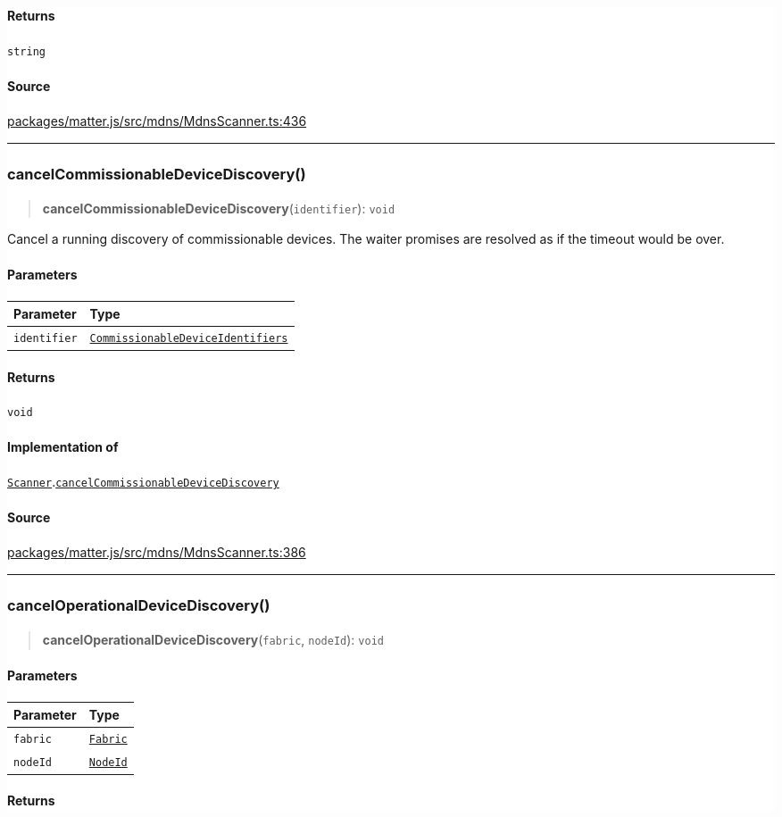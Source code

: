 #### Returns

`string`

#### Source

[packages/matter.js/src/mdns/MdnsScanner.ts:436](https://github.com/project-chip/matter.js/blob/7a8cbb56b87d4ccf34bec5a9a95ab40a1711324f/packages/matter.js/src/mdns/MdnsScanner.ts#L436)

***

### cancelCommissionableDeviceDiscovery()

> **cancelCommissionableDeviceDiscovery**(`identifier`): `void`

Cancel a running discovery of commissionable devices. The waiter promises are resolved as if the timeout would
be over.

#### Parameters

| Parameter | Type |
| :------ | :------ |
| `identifier` | [`CommissionableDeviceIdentifiers`](../../../common/export/README.md#commissionabledeviceidentifiers) |

#### Returns

`void`

#### Implementation of

[`Scanner`](../../../common/export/interfaces/Scanner.md).[`cancelCommissionableDeviceDiscovery`](../../../common/export/interfaces/Scanner.md#cancelcommissionabledevicediscovery)

#### Source

[packages/matter.js/src/mdns/MdnsScanner.ts:386](https://github.com/project-chip/matter.js/blob/7a8cbb56b87d4ccf34bec5a9a95ab40a1711324f/packages/matter.js/src/mdns/MdnsScanner.ts#L386)

***

### cancelOperationalDeviceDiscovery()

> **cancelOperationalDeviceDiscovery**(`fabric`, `nodeId`): `void`

#### Parameters

| Parameter | Type |
| :------ | :------ |
| `fabric` | [`Fabric`](../../../fabric/export/classes/Fabric.md) |
| `nodeId` | [`NodeId`](../../../datatype/export/README.md#nodeid) |

#### Returns
